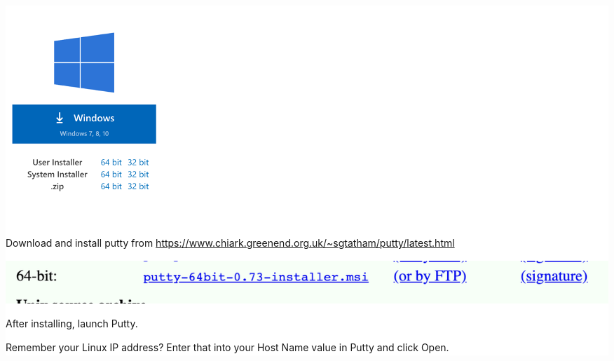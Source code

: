 ![Download and install VSCode](/screenshots/21-08-28-11-41-11.png)

Download and install putty from https://www.chiark.greenend.org.uk/~sgtatham/putty/latest.html

![](/screenshots/21-08-28-11-41-25.png)


After installing, launch Putty. 

Remember your Linux IP address? Enter that into your Host Name value in Putty and click Open. 
